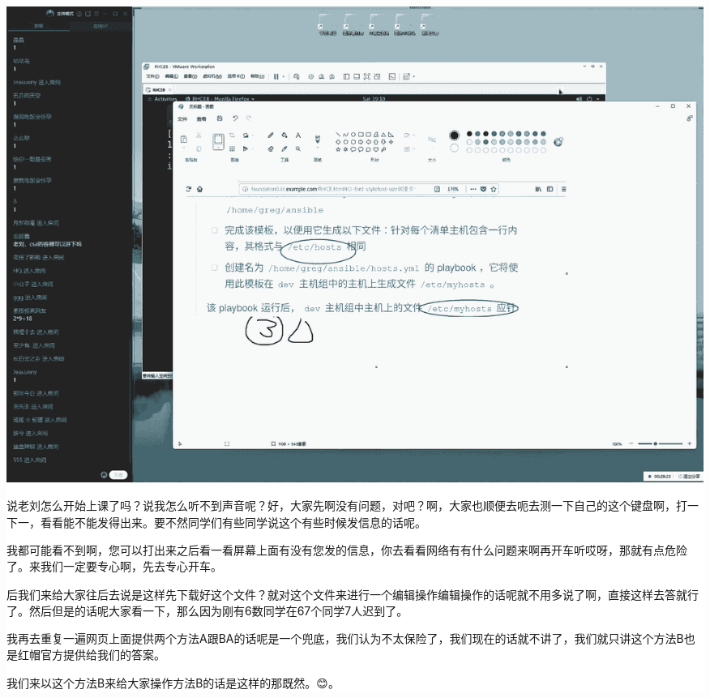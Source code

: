 ![](img/f95c0e5a85990870276174bd6b48998e_20.png)

说老刘怎么开始上课了吗？说我怎么听不到声音呢？好，大家先啊没有问题，对吧？啊，大家也顺便去呃去测一下自己的这个键盘啊，打一下一，看看能不能发得出来。要不然同学们有些同学说这个有些时候发信息的话呢。

我都可能看不到啊，您可以打出来之后看一看屏幕上面有没有您发的信息，你去看看网络有有什么问题来啊再开车听哎呀，那就有点危险了。来我们一定要专心啊，先去专心开车。

后我们来给大家往后去说是这样先下载好这个文件？就对这个文件来进行一个编辑操作编辑操作的话呢就不用多说了啊，直接这样去答就行了。然后但是的话呢大家看一下，那么因为刚有6数同学在67个同学7人迟到了。

我再去重复一遍网页上面提供两个方法A跟BA的话呢是一个兜底，我们认为不太保险了，我们现在的话就不讲了，我们就只讲这个方法B也是红帽官方提供给我们的答案。

我们来以这个方法B来给大家操作方法B的话是这样的那既然。😊。
